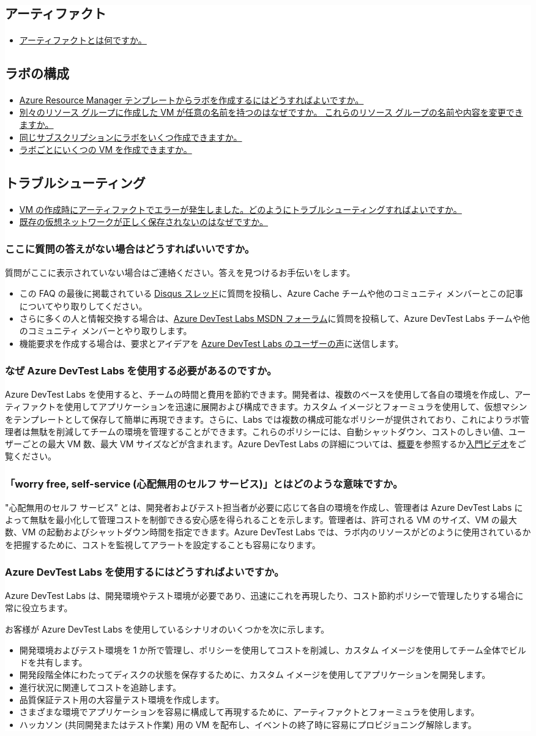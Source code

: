 ## アーティファクト 
 
- [アーティファクトとは何ですか。](#what-are-artifacts)
 
## ラボの構成 
 
- [Azure Resource Manager テンプレートからラボを作成するにはどうすればよいですか。](#how-do-i-create-a-lab-from-an-azure-resource-manager-template)
- [別々のリソース グループに作成した VM が任意の名前を持つのはなぜですか。 これらのリソース グループの名前や内容を変更できますか。](#why-are-my-vms-created-in-different-resource-groups-with-arbitrary-names-can-i-rename-or-modify-these-resource-groups)
- [同じサブスクリプションにラボをいくつ作成できますか。](#how-many-labs-can-i-create-under-the-same-subscription)
- [ラボごとにいくつの VM を作成できますか。](#how-many-vms-can-i-create-per-lab)
 
## トラブルシューティング 
 
- [VM の作成時にアーティファクトでエラーが発生しました。どのようにトラブルシューティングすればよいですか。](#my-artifact-failed-during-vm-creation-how-do-i-troubleshoot-it)
- [既存の仮想ネットワークが正しく保存されないのはなぜですか。](#why-isnt-my-existing-virtual-network-saving-properly)

### ここに質問の答えがない場合はどうすればいいですか。
質問がここに表示されていない場合はご連絡ください。答えを見つけるお手伝いをします。

- この FAQ の最後に掲載されている [Disqus スレッド](#comments)に質問を投稿し、Azure Cache チームや他のコミュニティ メンバーとこの記事についてやり取りしてください。
- さらに多くの人と情報交換する場合は、[Azure DevTest Labs MSDN フォーラム](https://social.msdn.microsoft.com/Forums/azure/home?forum=AzureDevTestLabs)に質問を投稿して、Azure DevTest Labs チームや他のコミュニティ メンバーとやり取りします。
- 機能要求を作成する場合は、要求とアイデアを [Azure DevTest Labs のユーザーの声](https://feedback.azure.com/forums/320373-azure-devtest-labs)に送信します。

### なぜ Azure DevTest Labs を使用する必要があるのですか。 
Azure DevTest Labs を使用すると、チームの時間と費用を節約できます。開発者は、複数のベースを使用して各自の環境を作成し、アーティファクトを使用してアプリケーションを迅速に展開および構成できます。カスタム イメージとフォーミュラを使用して、仮想マシンをテンプレートとして保存して簡単に再現できます。さらに、Labs では複数の構成可能なポリシーが提供されており、これによりラボ管理者は無駄を削減してチームの環境を管理することができます。これらのポリシーには、自動シャットダウン、コストのしきい値、ユーザーごとの最大 VM 数、最大 VM サイズなどが含まれます。Azure DevTest Labs の詳細については、[概要](devtest-lab-overview.md)を参照するか[入門ビデオ](/documentation/videos/videos/what-is-azure-devtest-labs)をご覧ください。

### 「worry free, self-service (心配無用のセルフ サービス)」とはどのような意味ですか。
"心配無用のセルフ サービス” とは、開発者およびテスト担当者が必要に応じて各自の環境を作成し、管理者は Azure DevTest Labs によって無駄を最小化して管理コストを制御できる安心感を得られることを示します。管理者は、許可される VM のサイズ、VM の最大数、VM の起動およびシャットダウン時間を指定できます。Azure DevTest Labs では、ラボ内のリソースがどのように使用されているかを把握するために、コストを監視してアラートを設定することも容易になります。

### Azure DevTest Labs を使用するにはどうすればよいですか。 
Azure DevTest Labs は、開発環境やテスト環境が必要であり、迅速にこれを再現したり、コスト節約ポリシーで管理したりする場合に常に役立ちます。

お客様が Azure DevTest Labs を使用しているシナリオのいくつかを次に示します。

- 開発環境およびテスト環境を 1 か所で管理し、ポリシーを使用してコストを削減し、カスタム イメージを使用してチーム全体でビルドを共有します。
- 開発段階全体にわたってディスクの状態を保存するために、カスタム イメージを使用してアプリケーションを開発します。
- 進行状況に関連してコストを追跡します。
- 品質保証テスト用の大容量テスト環境を作成します。
- さまざまな環境でアプリケーションを容易に構成して再現するために、アーティファクトとフォーミュラを使用します。
- ハッカソン (共同開発またはテスト作業) 用の VM を配布し、イベントの終了時に容易にプロビジョニング解除します。
